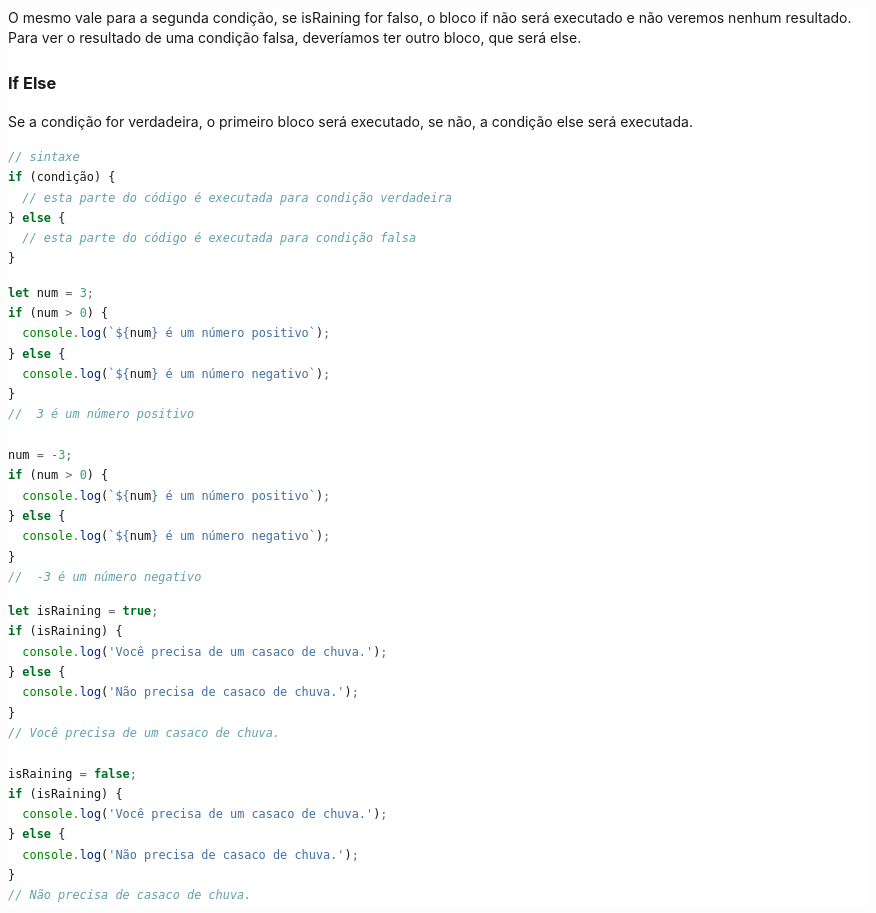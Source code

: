 O mesmo vale para a segunda condição, se isRaining for falso, o bloco if não será executado e não veremos nenhum resultado. Para ver o resultado de uma condição falsa, deveríamos ter outro bloco, que será else.

### If Else

Se a condição for verdadeira, o primeiro bloco será executado, se não, a condição else será executada.

```js
// sintaxe
if (condição) {
  // esta parte do código é executada para condição verdadeira
} else {
  // esta parte do código é executada para condição falsa
}
```

```js
let num = 3;
if (num > 0) {
  console.log(`${num} é um número positivo`);
} else {
  console.log(`${num} é um número negativo`);
}
//  3 é um número positivo

num = -3;
if (num > 0) {
  console.log(`${num} é um número positivo`);
} else {
  console.log(`${num} é um número negativo`);
}
//  -3 é um número negativo
```

```js
let isRaining = true;
if (isRaining) {
  console.log('Você precisa de um casaco de chuva.');
} else {
  console.log('Não precisa de casaco de chuva.');
}
// Você precisa de um casaco de chuva.

isRaining = false;
if (isRaining) {
  console.log('Você precisa de um casaco de chuva.');
} else {
  console.log('Não precisa de casaco de chuva.');
}
// Não precisa de casaco de chuva.
```
